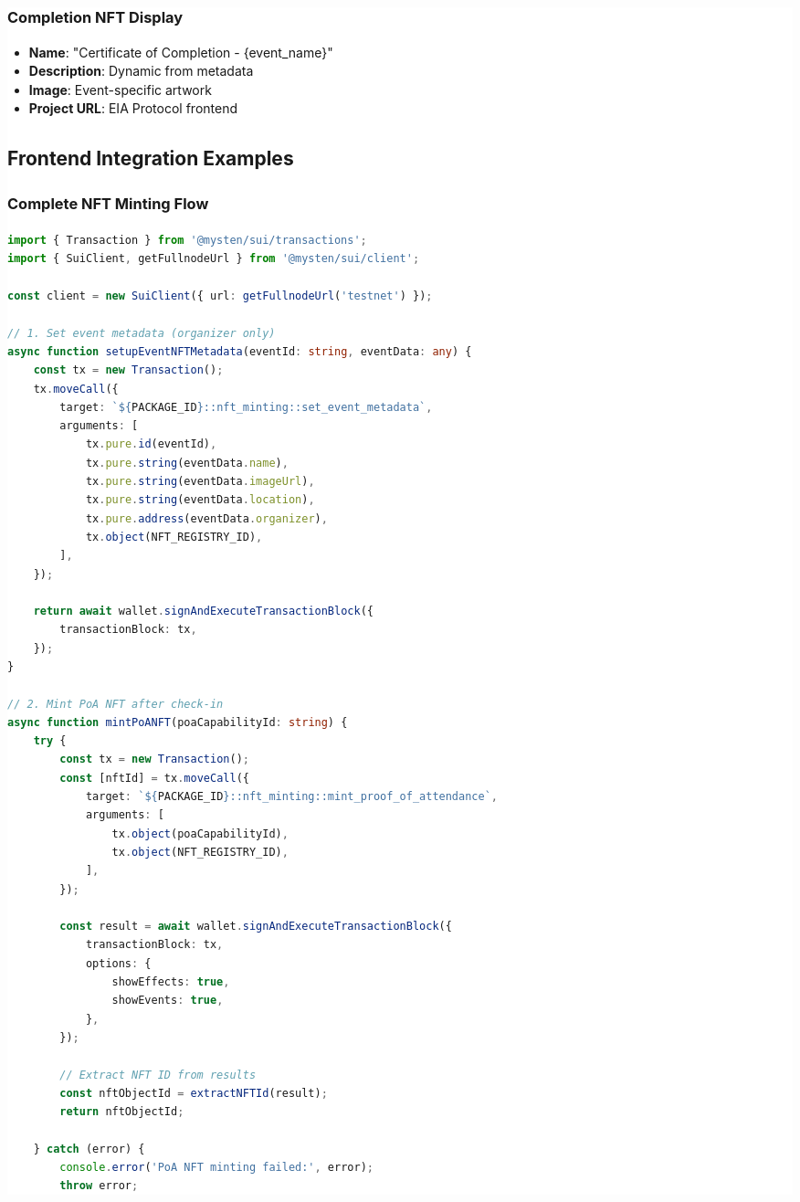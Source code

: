 ### Completion NFT Display
- **Name**: "Certificate of Completion - {event_name}"
- **Description**: Dynamic from metadata
- **Image**: Event-specific artwork
- **Project URL**: EIA Protocol frontend

## Frontend Integration Examples

### Complete NFT Minting Flow
```typescript
import { Transaction } from '@mysten/sui/transactions';
import { SuiClient, getFullnodeUrl } from '@mysten/sui/client';

const client = new SuiClient({ url: getFullnodeUrl('testnet') });

// 1. Set event metadata (organizer only)
async function setupEventNFTMetadata(eventId: string, eventData: any) {
    const tx = new Transaction();
    tx.moveCall({
        target: `${PACKAGE_ID}::nft_minting::set_event_metadata`,
        arguments: [
            tx.pure.id(eventId),
            tx.pure.string(eventData.name),
            tx.pure.string(eventData.imageUrl),
            tx.pure.string(eventData.location),
            tx.pure.address(eventData.organizer),
            tx.object(NFT_REGISTRY_ID),
        ],
    });
    
    return await wallet.signAndExecuteTransactionBlock({
        transactionBlock: tx,
    });
}

// 2. Mint PoA NFT after check-in
async function mintPoANFT(poaCapabilityId: string) {
    try {
        const tx = new Transaction();
        const [nftId] = tx.moveCall({
            target: `${PACKAGE_ID}::nft_minting::mint_proof_of_attendance`,
            arguments: [
                tx.object(poaCapabilityId),
                tx.object(NFT_REGISTRY_ID),
            ],
        });
        
        const result = await wallet.signAndExecuteTransactionBlock({
            transactionBlock: tx,
            options: {
                showEffects: true,
                showEvents: true,
            },
        });
        
        // Extract NFT ID from results
        const nftObjectId = extractNFTId(result);
        return nftObjectId;
        
    } catch (error) {
        console.error('PoA NFT minting failed:', error);
        throw error;
```